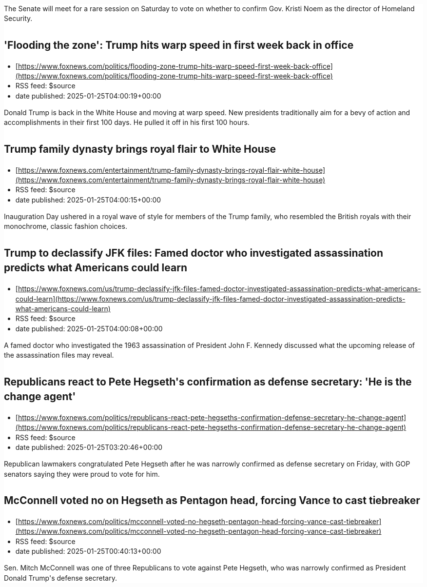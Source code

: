 The Senate will meet for a rare session on Saturday to vote on whether to confirm Gov. Kristi Noem as the director of Homeland Security.

## 'Flooding the zone': Trump hits warp speed in first week back in office
 - [https://www.foxnews.com/politics/flooding-zone-trump-hits-warp-speed-first-week-back-office](https://www.foxnews.com/politics/flooding-zone-trump-hits-warp-speed-first-week-back-office)
 - RSS feed: $source
 - date published: 2025-01-25T04:00:19+00:00

Donald Trump is back in the White House and moving at warp speed. New presidents traditionally aim for a bevy of action and accomplishments in their first 100 days. He pulled it off in his first 100 hours.

## Trump family dynasty brings royal flair to White House
 - [https://www.foxnews.com/entertainment/trump-family-dynasty-brings-royal-flair-white-house](https://www.foxnews.com/entertainment/trump-family-dynasty-brings-royal-flair-white-house)
 - RSS feed: $source
 - date published: 2025-01-25T04:00:15+00:00

Inauguration Day ushered in a royal wave of style for members of the Trump family, who resembled the British royals with their monochrome, classic fashion choices.

## Trump to declassify JFK files: Famed doctor who investigated assassination predicts what Americans could learn
 - [https://www.foxnews.com/us/trump-declassify-jfk-files-famed-doctor-investigated-assassination-predicts-what-americans-could-learn](https://www.foxnews.com/us/trump-declassify-jfk-files-famed-doctor-investigated-assassination-predicts-what-americans-could-learn)
 - RSS feed: $source
 - date published: 2025-01-25T04:00:08+00:00

A famed doctor who investigated the 1963 assassination of President John F. Kennedy discussed what the upcoming release of the assassination files may reveal.

## Republicans react to Pete Hegseth's confirmation as defense secretary: 'He is the change agent'
 - [https://www.foxnews.com/politics/republicans-react-pete-hegseths-confirmation-defense-secretary-he-change-agent](https://www.foxnews.com/politics/republicans-react-pete-hegseths-confirmation-defense-secretary-he-change-agent)
 - RSS feed: $source
 - date published: 2025-01-25T03:20:46+00:00

Republican lawmakers congratulated Pete Hegseth after he was narrowly confirmed as defense secretary on Friday, with GOP senators saying they were proud to vote for him.

## McConnell voted no on Hegseth as Pentagon head, forcing Vance to cast tiebreaker
 - [https://www.foxnews.com/politics/mcconnell-voted-no-hegseth-pentagon-head-forcing-vance-cast-tiebreaker](https://www.foxnews.com/politics/mcconnell-voted-no-hegseth-pentagon-head-forcing-vance-cast-tiebreaker)
 - RSS feed: $source
 - date published: 2025-01-25T00:40:13+00:00

Sen. Mitch McConnell was one of three Republicans to vote against Pete Hegseth, who was narrowly confirmed as President Donald Trump&apos;s defense secretary.


